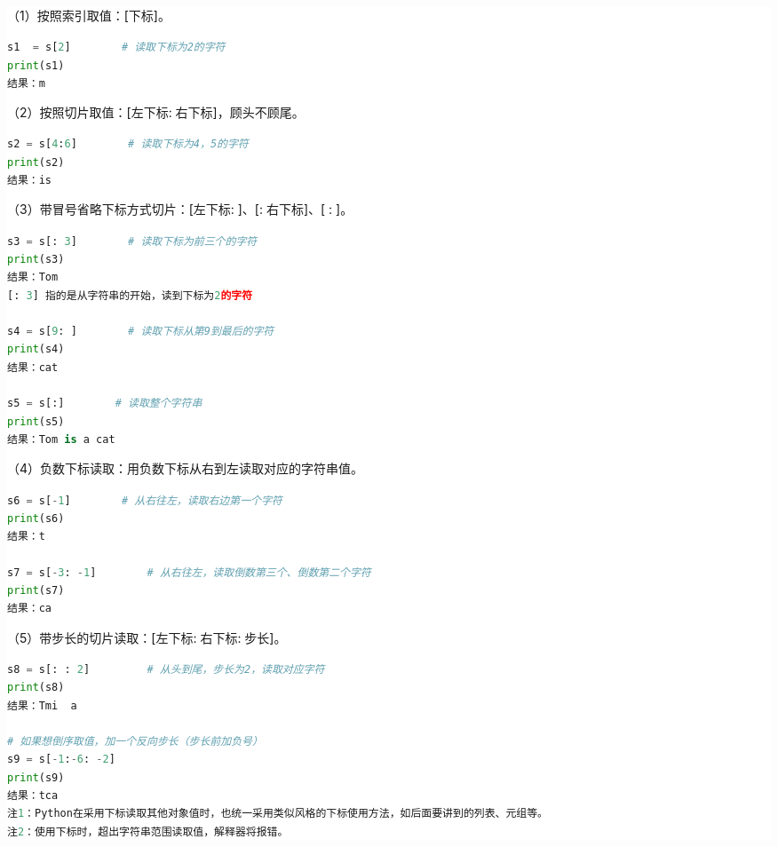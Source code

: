 （1）按照索引取值：[下标]。

```python
s1  = s[2]        # 读取下标为2的字符
print(s1)
结果：m
```

（2）按照切片取值：[左下标: 右下标]，顾头不顾尾。

```python
s2 = s[4:6]        # 读取下标为4，5的字符
print(s2)
结果：is
```

（3）带冒号省略下标方式切片：[左下标: ]、[: 右下标]、[ : ]。

```python
s3 = s[: 3]        # 读取下标为前三个的字符
print(s3)
结果：Tom
[: 3] 指的是从字符串的开始，读到下标为2的字符

s4 = s[9: ]        # 读取下标从第9到最后的字符
print(s4)
结果：cat

s5 = s[:]        # 读取整个字符串
print(s5)
结果：Tom is a cat
```

（4）负数下标读取：用负数下标从右到左读取对应的字符串值。

```python
s6 = s[-1]        # 从右往左，读取右边第一个字符
print(s6)
结果：t

s7 = s[-3: -1]        # 从右往左，读取倒数第三个、倒数第二个字符
print(s7)
结果：ca
```

（5）带步长的切片读取：[左下标: 右下标: 步长]。

```python
s8 = s[: : 2]         # 从头到尾，步长为2，读取对应字符
print(s8)
结果：Tmi  a

# 如果想倒序取值，加一个反向步长（步长前加负号）
s9 = s[-1:-6: -2]
print(s9)
结果：tca
注1：Python在采用下标读取其他对象值时，也统一采用类似风格的下标使用方法，如后面要讲到的列表、元组等。
注2：使用下标时，超出字符串范围读取值，解释器将报错。
```
